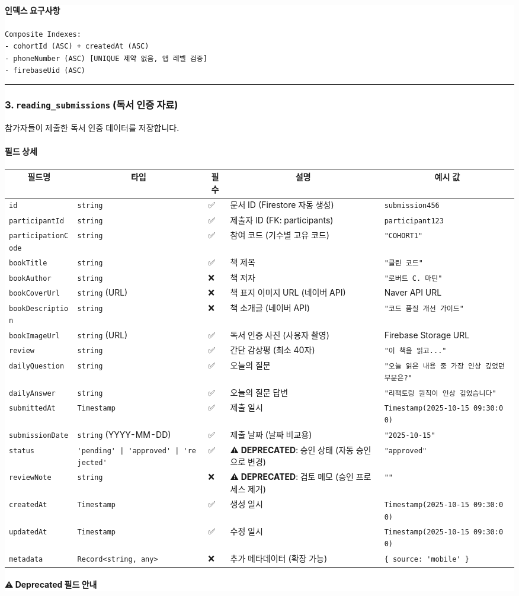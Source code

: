 #### 인덱스 요구사항

```
Composite Indexes:
- cohortId (ASC) + createdAt (ASC)
- phoneNumber (ASC) [UNIQUE 제약 없음, 앱 레벨 검증]
- firebaseUid (ASC)
```

---

### 3. `reading_submissions` (독서 인증 자료)

참가자들이 제출한 독서 인증 데이터를 저장합니다.

#### 필드 상세

| 필드명 | 타입 | 필수 | 설명 | 예시 값 |
|-------|------|------|------|--------|
| `id` | `string` | ✅ | 문서 ID (Firestore 자동 생성) | `submission456` |
| `participantId` | `string` | ✅ | 제출자 ID (FK: participants) | `participant123` |
| `participationCode` | `string` | ✅ | 참여 코드 (기수별 고유 코드) | `"COHORT1"` |
| `bookTitle` | `string` | ✅ | 책 제목 | `"클린 코드"` |
| `bookAuthor` | `string` | ❌ | 책 저자 | `"로버트 C. 마틴"` |
| `bookCoverUrl` | `string` (URL) | ❌ | 책 표지 이미지 URL (네이버 API) | Naver API URL |
| `bookDescription` | `string` | ❌ | 책 소개글 (네이버 API) | `"코드 품질 개선 가이드"` |
| `bookImageUrl` | `string` (URL) | ✅ | 독서 인증 사진 (사용자 촬영) | Firebase Storage URL |
| `review` | `string` | ✅ | 간단 감상평 (최소 40자) | `"이 책을 읽고..."` |
| `dailyQuestion` | `string` | ✅ | 오늘의 질문 | `"오늘 읽은 내용 중 가장 인상 깊었던 부분은?"` |
| `dailyAnswer` | `string` | ✅ | 오늘의 질문 답변 | `"리팩토링 원칙이 인상 깊었습니다"` |
| `submittedAt` | `Timestamp` | ✅ | 제출 일시 | `Timestamp(2025-10-15 09:30:00)` |
| `submissionDate` | `string` (YYYY-MM-DD) | ✅ | 제출 날짜 (날짜 비교용) | `"2025-10-15"` |
| `status` | `'pending' \| 'approved' \| 'rejected'` | ✅ | ⚠️ **DEPRECATED**: 승인 상태 (자동 승인으로 변경) | `"approved"` |
| `reviewNote` | `string` | ❌ | ⚠️ **DEPRECATED**: 검토 메모 (승인 프로세스 제거) | `""` |
| `createdAt` | `Timestamp` | ✅ | 생성 일시 | `Timestamp(2025-10-15 09:30:00)` |
| `updatedAt` | `Timestamp` | ✅ | 수정 일시 | `Timestamp(2025-10-15 09:30:00)` |
| `metadata` | `Record<string, any>` | ❌ | 추가 메타데이터 (확장 가능) | `{ source: 'mobile' }` |

#### ⚠️ Deprecated 필드 안내
